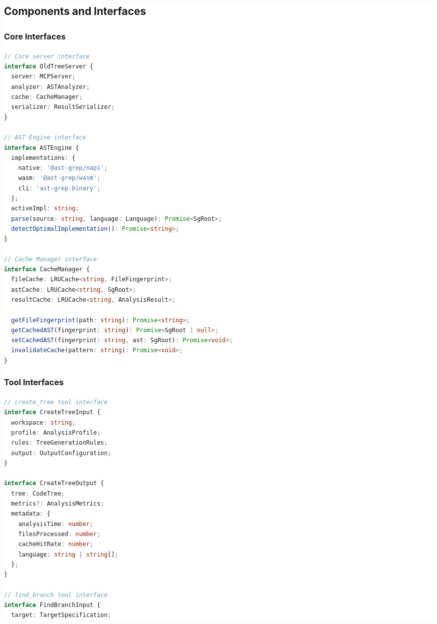 ## Components and Interfaces

### Core Interfaces

```typescript
// Core server interface
interface OldTreeServer {
  server: MCPServer;
  analyzer: ASTAnalyzer;
  cache: CacheManager;
  serializer: ResultSerializer;
}

// AST Engine interface
interface ASTEngine {
  implementations: {
    native: '@ast-grep/napi';
    wasm: '@ast-grep/wasm';
    cli: 'ast-grep-binary';
  };
  activeImpl: string;
  parse(source: string, language: Language): Promise<SgRoot>;
  detectOptimalImplementation(): Promise<string>;
}

// Cache Manager interface
interface CacheManager {
  fileCache: LRUCache<string, FileFingerprint>;
  astCache: LRUCache<string, SgRoot>;
  resultCache: LRUCache<string, AnalysisResult>;
  
  getFileFingerprint(path: string): Promise<string>;
  getCachedAST(fingerprint: string): Promise<SgRoot | null>;
  setCachedAST(fingerprint: string, ast: SgRoot): Promise<void>;
  invalidateCache(pattern: string): Promise<void>;
}
```

### Tool Interfaces

```typescript
// create_tree tool interface
interface CreateTreeInput {
  workspace: string;
  profile: AnalysisProfile;
  rules: TreeGenerationRules;
  output: OutputConfiguration;
}

interface CreateTreeOutput {
  tree: CodeTree;
  metrics?: AnalysisMetrics;
  metadata: {
    analysisTime: number;
    filesProcessed: number;
    cacheHitRate: number;
    language: string | string[];
  };
}

// find_branch tool interface
interface FindBranchInput {
  target: TargetSpecification;
```